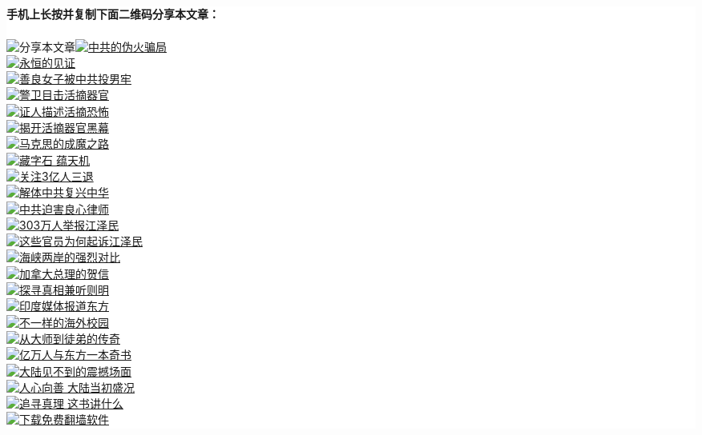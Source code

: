 <strong>手机上长按并复制下面二维码分享本文章：</strong><br><br><img src="http://d1p1.ip.zn2.us/v.php?action=qrcode&url=/gb/19/7/20/n11397651.md%231" title="分享本文章"></td><td VALIGN=TOP><a href="/gb/16/1/21/n4622075.md?dfh#1" target="_blank"><img src="https://raw.githubusercontent.com/zx2957/djy/master/gb/300/wei-f1.jpg" title="中共的伪火骗局"  alt="中共的伪火骗局"></a><br><a href="https://github.com/zx2957/www/blob/master/README.md?dfh#9" target="_blank"><img src="https://raw.githubusercontent.com/zx2957/djy/master/gb/300/yong-h.jpg" title="永恒的见证"  alt="永恒的见证"></a><br><a href="/gb/13/9/29/n3974789.md?dfh#1" target="_blank"><img src="https://raw.githubusercontent.com/zx2957/djy/master/gb/300/shang-lnz.jpg" title="善良女子被中共投男牢"  alt="善良女子被中共投男牢"></a><br><a href="/gb/16/3/16/n4663449.md?dfh#1" target="_blank"><img src="https://raw.githubusercontent.com/zx2957/djy/master/gb/300/huo-z3.jpg" title="警卫目击活摘器官"  alt="警卫目击活摘器官"></a><br><a href="/gb/16/8/7/n8177641.md?dfh#1" target="_blank"><img src="https://raw.githubusercontent.com/zx2957/djy/master/gb/300/huo-z4.jpg" title="证人描述活摘恐怖"  alt="证人描述活摘恐怖"></a><br><a href="/gb/10/4/19/n2881569.md?dfh#1" target="_blank"><img src="https://raw.githubusercontent.com/zx2957/djy/master/gb/300/huo-z1.jpg" title="揭开活摘器官黑幕"  alt="揭开活摘器官黑幕"></a><br><a href="/gb/10/11/7/n3077476.md?dfh#1" target="_blank"><img src="https://raw.githubusercontent.com/zx2957/djy/master/gb/300/ma-ks.jpg" title="马克思的成魔之路"  alt="马克思的成魔之路"></a><br><a href="/gb/14/6/9/n4173977.md?dfh#1" target="_blank"><img src="https://raw.githubusercontent.com/zx2957/djy/master/gb/300/chang-zs.jpg" title="藏字石 蕴天机"  alt="藏字石 蕴天机"></a><br><a href="/gb/18/5/10/n10381511.md?dfh#1" target="_blank"><img src="https://raw.githubusercontent.com/zx2957/djy/master/gb/300/st1.jpg" title="关注3亿人三退"  alt="关注3亿人三退"></a><br><a href="/gb/18/3/21/n10237682.md?dfh#1" target="_blank"><img src="https://raw.githubusercontent.com/zx2957/djy/master/gb/300/jie-t.jpg" title="解体中共复兴中华"  alt="解体中共复兴中华"></a><br><a href="/gb/9/2/9/n2422991.md?dfh#1" target="_blank"><img src="https://raw.githubusercontent.com/zx2957/djy/master/gb/300/gao-zs.jpg" title="中共迫害良心律师"  alt="中共迫害良心律师"></a><br><a href="/gb/18/12/9/n10900044.md?dfh#1" target="_blank"><img src="https://raw.githubusercontent.com/zx2957/djy/master/gb/300/sj1.jpg" title="303万人举报江泽民"  alt="303万人举报江泽民"></a><br><a href="/gb/18/8/28/n10672014.md?dfh#1" target="_blank"><img src="https://raw.githubusercontent.com/zx2957/djy/master/gb/300/sj2.jpg" title="这些官员为何起诉江泽民"  alt="这些官员为何起诉江泽民"></a><br><a href="/gb/8/12/18/n2367165.md?dfh#1" target="_blank"><img src="https://raw.githubusercontent.com/zx2957/djy/master/gb/300/liangan.jpg" title="海峡两岸的强烈对比"  alt="海峡两岸的强烈对比"></a><br><a href="/gb/15/12/10/n4593139.md?dfh#1" target="_blank"><img src="https://raw.githubusercontent.com/zx2957/djy/master/gb/300/jia-ndzl.jpg" title="加拿大总理的贺信"  alt="加拿大总理的贺信"></a><br><a href="/gb/11/6/17/n3289382.md?dfh#1" target="_blank"><img src="https://raw.githubusercontent.com/zx2957/djy/master/gb/300/xiao-wd.jpg" title="探寻真相兼听则明"  alt="探寻真相兼听则明"></a><br><a href="/gb/18/10/27/n10812623.md?dfh#1" target="_blank"><img src="https://raw.githubusercontent.com/zx2957/djy/master/gb/300/yindu.jpg" title="印度媒体报道东方"  alt="印度媒体报道东方"></a><br><a href="/gb/18/6/9/n10469652.md?dfh#1" target="_blank"><img src="https://raw.githubusercontent.com/zx2957/djy/master/gb/300/xie-j.jpg" title="不一样的海外校园"  alt="不一样的海外校园"></a><br><a href="/gb/7/4/5/n1669415.md?dfh#1" target="_blank"><img src="https://raw.githubusercontent.com/zx2957/djy/master/gb/300/li-up.jpg" title="从大师到徒弟的传奇"  alt="从大师到徒弟的传奇"></a><br><a href="/gb/17/5/26/n9191512.md?dfh#1" target="_blank"><img src="https://raw.githubusercontent.com/zx2957/djy/master/gb/300/zfl2.jpg" title="亿万人与东方一本奇书"  alt="亿万人与东方一本奇书"></a><br><a href="/gb/13/11/27/n4020290.md?dfh#1" target="_blank"><img src="https://raw.githubusercontent.com/zx2957/djy/master/gb/300/zhen-h.jpg" title="大陆见不到的震撼场面"  alt="大陆见不到的震撼场面"></a><br><a href="/gb/15/7/17/n4482910.md?dfh#1" target="_blank"><img src="https://raw.githubusercontent.com/zx2957/djy/master/gb/300/dalu-sk.jpg" title="人心向善 大陆当初盛况"  alt="人心向善 大陆当初盛况"></a><br><a href="/gb/19/1/5/n10955468.md?dfh#1" target="_blank"><img src="https://raw.githubusercontent.com/zx2957/djy/master/gb/300/zfl1.jpg" title="追寻真理 这书讲什么"  alt="追寻真理 这书讲什么"></a><br><a href="https://github.com/bannedbook/fanqiang/wiki" target="_blank"><img src="https://raw.githubusercontent.com/zx2957/djy/master/gb/300/fq1.jpg" title="下载免费翻墙软件"  alt="下载免费翻墙软件"></a><br></td></tr></table>